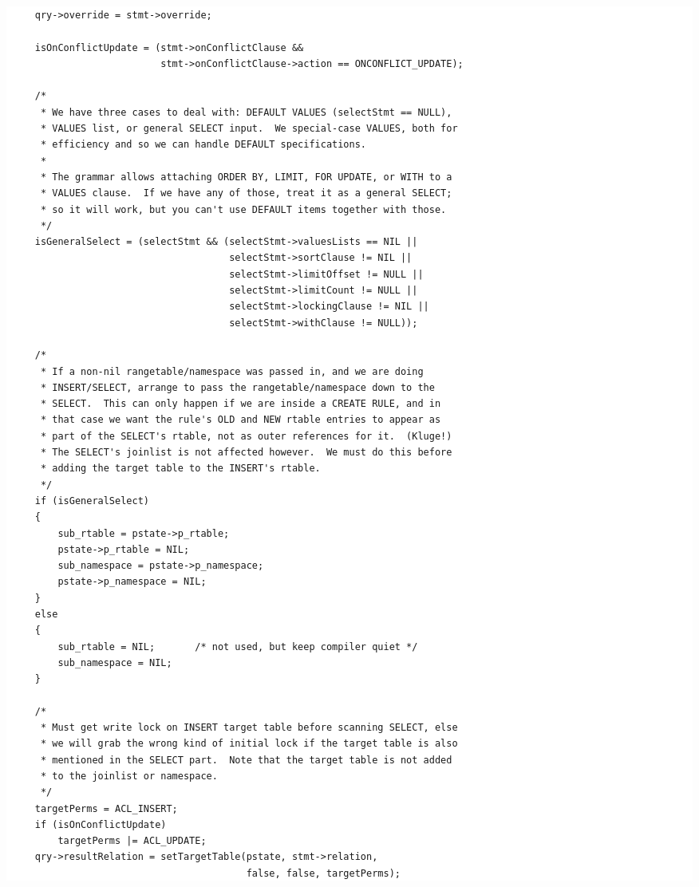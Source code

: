          qry->override = stmt->override;
     
         isOnConflictUpdate = (stmt->onConflictClause &&
                               stmt->onConflictClause->action == ONCONFLICT_UPDATE);
     
         /*
          * We have three cases to deal with: DEFAULT VALUES (selectStmt == NULL),
          * VALUES list, or general SELECT input.  We special-case VALUES, both for
          * efficiency and so we can handle DEFAULT specifications.
          *
          * The grammar allows attaching ORDER BY, LIMIT, FOR UPDATE, or WITH to a
          * VALUES clause.  If we have any of those, treat it as a general SELECT;
          * so it will work, but you can't use DEFAULT items together with those.
          */
         isGeneralSelect = (selectStmt && (selectStmt->valuesLists == NIL ||
                                           selectStmt->sortClause != NIL ||
                                           selectStmt->limitOffset != NULL ||
                                           selectStmt->limitCount != NULL ||
                                           selectStmt->lockingClause != NIL ||
                                           selectStmt->withClause != NULL));
     
         /*
          * If a non-nil rangetable/namespace was passed in, and we are doing
          * INSERT/SELECT, arrange to pass the rangetable/namespace down to the
          * SELECT.  This can only happen if we are inside a CREATE RULE, and in
          * that case we want the rule's OLD and NEW rtable entries to appear as
          * part of the SELECT's rtable, not as outer references for it.  (Kluge!)
          * The SELECT's joinlist is not affected however.  We must do this before
          * adding the target table to the INSERT's rtable.
          */
         if (isGeneralSelect)
         {
             sub_rtable = pstate->p_rtable;
             pstate->p_rtable = NIL;
             sub_namespace = pstate->p_namespace;
             pstate->p_namespace = NIL;
         }
         else
         {
             sub_rtable = NIL;       /* not used, but keep compiler quiet */
             sub_namespace = NIL;
         }
     
         /*
          * Must get write lock on INSERT target table before scanning SELECT, else
          * we will grab the wrong kind of initial lock if the target table is also
          * mentioned in the SELECT part.  Note that the target table is not added
          * to the joinlist or namespace.
          */
         targetPerms = ACL_INSERT;
         if (isOnConflictUpdate)
             targetPerms |= ACL_UPDATE;
         qry->resultRelation = setTargetTable(pstate, stmt->relation,
                                              false, false, targetPerms);
     